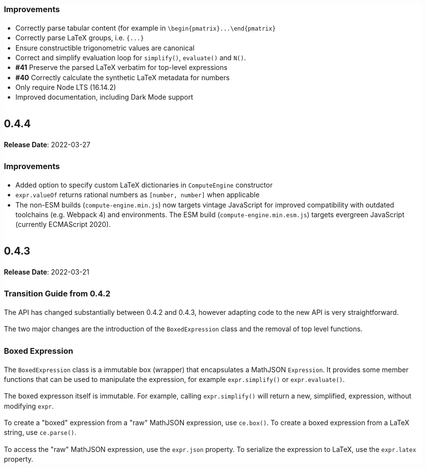 ### Improvements

- Correctly parse tabular content (for example in
  `\begin{pmatrix}...\end{pmatrix}`
- Correctly parse LaTeX groups, i.e. `{...}`
- Ensure constructible trigonometric values are canonical
- Correct and simplify evaluation loop for `simplify()`, `evaluate()` and `N()`.
- **#41** Preserve the parsed LaTeX verbatim for top-level expressions
- **#40** Correctly calculate the synthetic LaTeX metadata for numbers
- Only require Node LTS (16.14.2)
- Improved documentation, including Dark Mode support

## 0.4.4

**Release Date**: 2022-03-27

### Improvements

- Added option to specify custom LaTeX dictionaries in `ComputeEngine`
  constructor
- `expr.valueOf` returns rational numbers as `[number, number]` when applicable
- The non-ESM builds (`compute-engine.min.js`) now targets vintage JavaScript
  for improved compatibility with outdated toolchains (e.g. Webpack 4) and
  environments. The ESM build (`compute-engine.min.esm.js`) targets evergreen
  JavaScript (currently ECMAScript 2020).

## 0.4.3

**Release Date**: 2022-03-21

### Transition Guide from 0.4.2

The API has changed substantially between 0.4.2 and 0.4.3, however adapting code
to the new API is very straightforward.

The two major changes are the introduction of the `BoxedExpression` class and
the removal of top level functions.

### Boxed Expression

The `BoxedExpression` class is a immutable box (wrapper) that encapsulates a
MathJSON `Expression`. It provides some member functions that can be used to
manipulate the expression, for example `expr.simplify()` or `expr.evaluate()`.

The boxed expresson itself is immutable. For example, calling `expr.simplify()`
will return a new, simplified, expression, without modifying `expr`.

To create a "boxed" expression from a "raw" MathJSON expression, use `ce.box()`.
To create a boxed expression from a LaTeX string, use `ce.parse()`.

To access the "raw" MathJSON expression, use the `expr.json` property. To
serialize the expression to LaTeX, use the `expr.latex` property.
